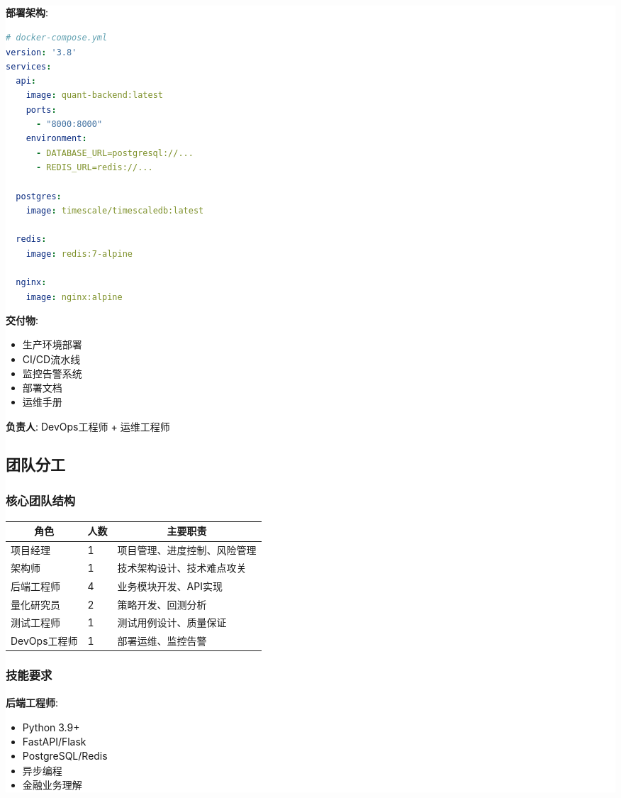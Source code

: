 **部署架构**:
```yaml
# docker-compose.yml
version: '3.8'
services:
  api:
    image: quant-backend:latest
    ports:
      - "8000:8000"
    environment:
      - DATABASE_URL=postgresql://...
      - REDIS_URL=redis://...
  
  postgres:
    image: timescale/timescaledb:latest
    
  redis:
    image: redis:7-alpine
    
  nginx:
    image: nginx:alpine
```

**交付物**:
- 生产环境部署
- CI/CD流水线
- 监控告警系统
- 部署文档
- 运维手册

**负责人**: DevOps工程师 + 运维工程师

## 团队分工

### 核心团队结构

| 角色 | 人数 | 主要职责 |
|------|------|----------|
| 项目经理 | 1 | 项目管理、进度控制、风险管理 |
| 架构师 | 1 | 技术架构设计、技术难点攻关 |
| 后端工程师 | 4 | 业务模块开发、API实现 |
| 量化研究员 | 2 | 策略开发、回测分析 |
| 测试工程师 | 1 | 测试用例设计、质量保证 |
| DevOps工程师 | 1 | 部署运维、监控告警 |

### 技能要求

**后端工程师**:
- Python 3.9+
- FastAPI/Flask
- PostgreSQL/Redis
- 异步编程
- 金融业务理解
